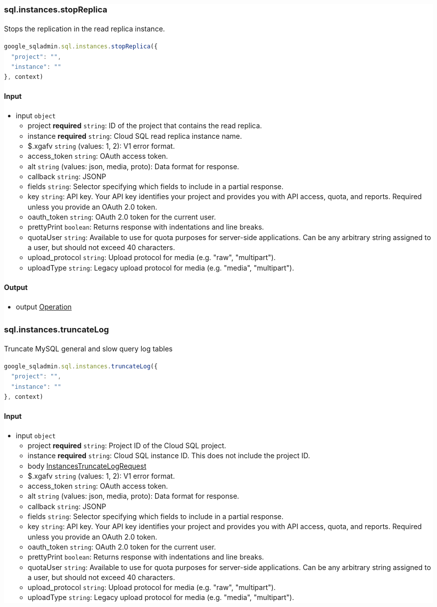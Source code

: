 ### sql.instances.stopReplica
Stops the replication in the read replica instance.


```js
google_sqladmin.sql.instances.stopReplica({
  "project": "",
  "instance": ""
}, context)
```

#### Input
* input `object`
  * project **required** `string`: ID of the project that contains the read replica.
  * instance **required** `string`: Cloud SQL read replica instance name.
  * $.xgafv `string` (values: 1, 2): V1 error format.
  * access_token `string`: OAuth access token.
  * alt `string` (values: json, media, proto): Data format for response.
  * callback `string`: JSONP
  * fields `string`: Selector specifying which fields to include in a partial response.
  * key `string`: API key. Your API key identifies your project and provides you with API access, quota, and reports. Required unless you provide an OAuth 2.0 token.
  * oauth_token `string`: OAuth 2.0 token for the current user.
  * prettyPrint `boolean`: Returns response with indentations and line breaks.
  * quotaUser `string`: Available to use for quota purposes for server-side applications. Can be any arbitrary string assigned to a user, but should not exceed 40 characters.
  * upload_protocol `string`: Upload protocol for media (e.g. "raw", "multipart").
  * uploadType `string`: Legacy upload protocol for media (e.g. "media", "multipart").

#### Output
* output [Operation](#operation)

### sql.instances.truncateLog
Truncate MySQL general and slow query log tables


```js
google_sqladmin.sql.instances.truncateLog({
  "project": "",
  "instance": ""
}, context)
```

#### Input
* input `object`
  * project **required** `string`: Project ID of the Cloud SQL project.
  * instance **required** `string`: Cloud SQL instance ID. This does not include the project ID.
  * body [InstancesTruncateLogRequest](#instancestruncatelogrequest)
  * $.xgafv `string` (values: 1, 2): V1 error format.
  * access_token `string`: OAuth access token.
  * alt `string` (values: json, media, proto): Data format for response.
  * callback `string`: JSONP
  * fields `string`: Selector specifying which fields to include in a partial response.
  * key `string`: API key. Your API key identifies your project and provides you with API access, quota, and reports. Required unless you provide an OAuth 2.0 token.
  * oauth_token `string`: OAuth 2.0 token for the current user.
  * prettyPrint `boolean`: Returns response with indentations and line breaks.
  * quotaUser `string`: Available to use for quota purposes for server-side applications. Can be any arbitrary string assigned to a user, but should not exceed 40 characters.
  * upload_protocol `string`: Upload protocol for media (e.g. "raw", "multipart").
  * uploadType `string`: Legacy upload protocol for media (e.g. "media", "multipart").
